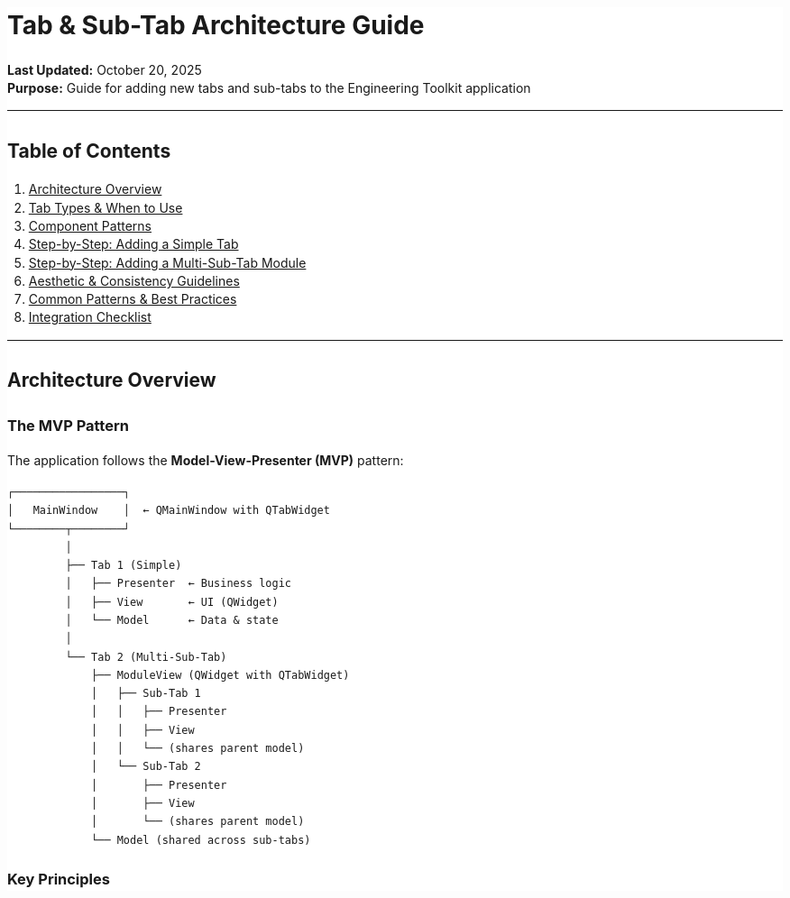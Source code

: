# Tab & Sub-Tab Architecture Guide

**Last Updated:** October 20, 2025  
**Purpose:** Guide for adding new tabs and sub-tabs to the Engineering Toolkit application

---

## Table of Contents

1. [Architecture Overview](#architecture-overview)
2. [Tab Types & When to Use](#tab-types--when-to-use)
3. [Component Patterns](#component-patterns)
4. [Step-by-Step: Adding a Simple Tab](#step-by-step-adding-a-simple-tab)
5. [Step-by-Step: Adding a Multi-Sub-Tab Module](#step-by-step-adding-a-multi-sub-tab-module)
6. [Aesthetic & Consistency Guidelines](#aesthetic--consistency-guidelines)
7. [Common Patterns & Best Practices](#common-patterns--best-practices)
8. [Integration Checklist](#integration-checklist)

---

## Architecture Overview

### The MVP Pattern

The application follows the **Model-View-Presenter (MVP)** pattern:

```
┌─────────────────┐
│   MainWindow    │  ← QMainWindow with QTabWidget
└────────┬────────┘
         │
         ├── Tab 1 (Simple)
         │   ├── Presenter  ← Business logic
         │   ├── View       ← UI (QWidget)
         │   └── Model      ← Data & state
         │
         └── Tab 2 (Multi-Sub-Tab)
             ├── ModuleView (QWidget with QTabWidget)
             │   ├── Sub-Tab 1
             │   │   ├── Presenter
             │   │   ├── View
             │   │   └── (shares parent model)
             │   └── Sub-Tab 2
             │       ├── Presenter
             │       ├── View
             │       └── (shares parent model)
             └── Model (shared across sub-tabs)
```

### Key Principles

